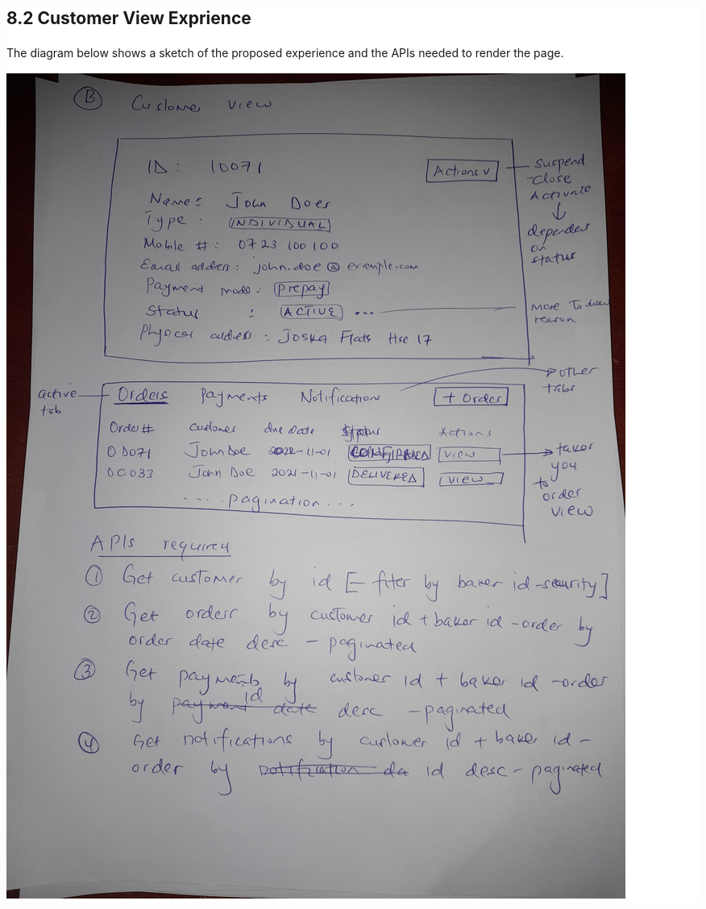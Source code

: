 
## 8.2 Customer View Exprience

The diagram below shows a sketch of the proposed experience and the APIs needed to render the page. 

![Customer View](../images/01-baked-exp02.jpg)
